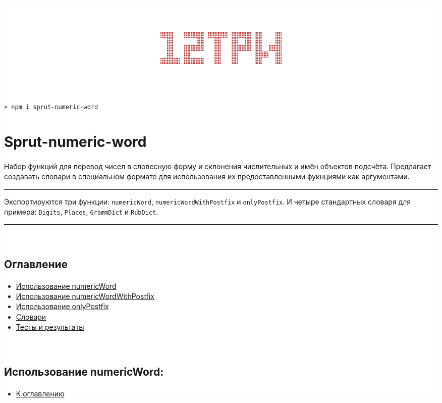 <br>
<br>
<p align="center"><img src="./icon.svg" width="240"></p>
<br>
<br>

```
> npm i sprut-numeric-word
```

# Sprut-numeric-word

Набор функций для перевод чисел в словесную форму и склонения числительных и имён объектов подсчёта.
Предлагает создавать словари в специальном формате для использования их предоставленными фукнциями как аргументами.

---

Экспортируются три функции: `numericWord`, `numericWordWithPostfix` и `onlyPostfix`.
И четыре стандартных словаря для примера: `Digits`, `Places`, `GrammDict` и `RubDict`.

---

<br>

## <span id="contents">Оглавление</span>

- [Использование numericWord](#numeric-word)
- [Использование numericWordWithPostfix](#numeric-word-with-postfix)
- [Использование onlyPostfix](#only-postfix)
- [Словари](#dicts)
- [Тесты и результаты](#test-results)

<br>

## <span id="numeric-word">Использование numericWord:</span>

- [К оглавлению](#contents)

